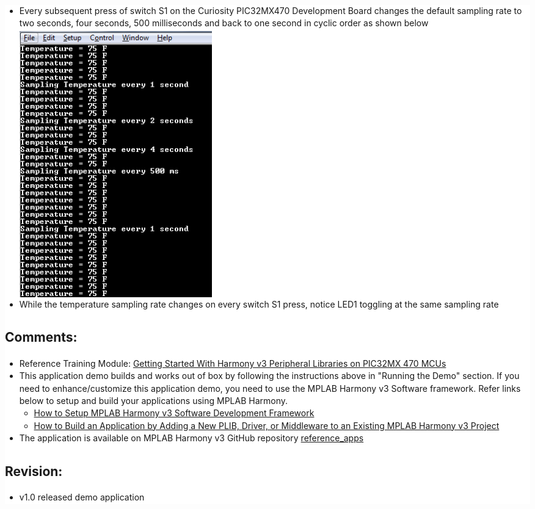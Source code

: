 - Every subsequent press of switch S1 on the Curiosity PIC32MX470 Development Board changes the default sampling 
  rate to two seconds, four seconds, 500 milliseconds and back to one second in cyclic order as shown below  
  <img src = "images/result3.png" width="315" height="440" align="middle">  
- While the temperature sampling rate changes on every switch S1 press, notice LED1 toggling at the same sampling rate

## Comments:
- Reference Training Module: [Getting Started With Harmony v3 Peripheral Libraries on PIC32MX 470 MCUs](https://microchipdeveloper.com/harmony3:pic32mx470-getting-started-training-module)
- This application demo builds and works out of box by following the instructions above in "Running the Demo" section. If you need to enhance/customize this application demo, you need to use the MPLAB Harmony v3 Software framework. Refer links below to setup and build your applications using MPLAB Harmony. 
	- [How to Setup MPLAB Harmony v3 Software Development Framework](https://www.microchip.com/mymicrochip/filehandler.aspx?ddocname=en1000821) 
	- [How to Build an Application by Adding a New PLIB, Driver, or Middleware to an Existing MPLAB Harmony v3 Project](http://ww1.microchip.com/downloads/en/DeviceDoc/How_to_Build_Application_Adding_PLIB_%20Driver_or_Middleware%20_to_MPLAB_Harmony_v3Project_DS90003253A.pdf)  
- The application is available on MPLAB Harmony v3 GitHub repository [reference_apps](https://github.com/Microchip-MPLAB-Harmony/reference_apps/tree/master/apps/pic32mx470_curiosity/getting_started)	
              
## Revision: 
- v1.0 released demo application
